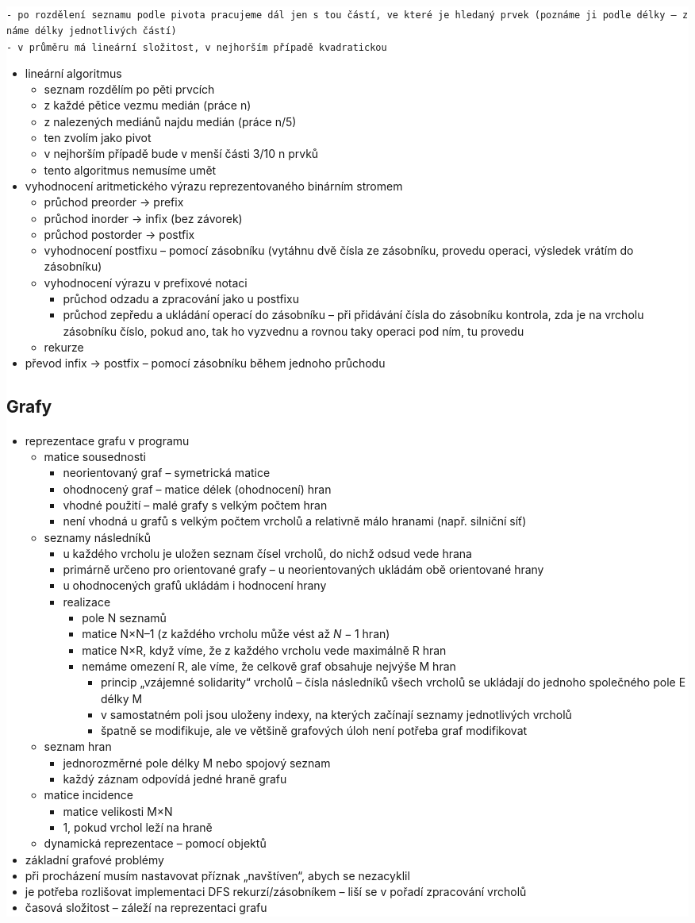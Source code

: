 	- po rozdělení seznamu podle pivota pracujeme dál jen s tou částí, ve které je hledaný prvek (poznáme ji podle délky – známe délky jednotlivých částí)
	- v průměru má lineární složitost, v nejhorším případě kvadratickou
- lineární algoritmus
	- seznam rozdělím po pěti prvcích
	- z každé pětice vezmu medián (práce n)
	- z nalezených mediánů najdu medián (práce n/5)
	- ten zvolím jako pivot
	- v nejhorším případě bude v menší části 3/10 n prvků
	- tento algoritmus nemusíme umět
- vyhodnocení aritmetického výrazu reprezentovaného binárním stromem
	- průchod preorder → prefix
	- průchod inorder → infix (bez závorek)
	- průchod postorder → postfix
	- vyhodnocení postfixu – pomocí zásobníku (vytáhnu dvě čísla ze zásobníku, provedu operaci, výsledek vrátím do zásobníku)
	- vyhodnocení výrazu v prefixové notaci
		- průchod odzadu a zpracování jako u postfixu
		- průchod zepředu a ukládání operací do zásobníku – při přidávání čísla do zásobníku kontrola, zda je na vrcholu zásobníku číslo, pokud ano, tak ho vyzvednu a rovnou taky operaci pod ním, tu provedu
	- rekurze
- převod infix → postfix – pomocí zásobníku během jednoho průchodu

## Grafy

- reprezentace grafu v programu
	- matice sousednosti
		- neorientovaný graf – symetrická matice
		- ohodnocený graf – matice délek (ohodnocení) hran
		- vhodné použití – malé grafy s velkým počtem hran
		- není vhodná u grafů s velkým počtem vrcholů a relativně málo hranami (např. silniční síť)
	- seznamy následníků
		- u každého vrcholu je uložen seznam čísel vrcholů, do nichž odsud vede hrana
		- primárně určeno pro orientované grafy – u neorientovaných ukládám obě orientované hrany
		- u ohodnocených grafů ukládám i hodnocení hrany
		- realizace
			- pole N seznamů
			- matice N×N–1 (z každého vrcholu může vést až $N - 1$ hran)
			- matice N×R, když víme, že z každého vrcholu vede maximálně R hran
			- nemáme omezení R, ale víme, že celkově graf obsahuje nejvýše M hran
				- princip „vzájemné solidarity“ vrcholů – čísla následníků všech vrcholů se ukládají do jednoho společného pole E délky M
				- v samostatném poli jsou uloženy indexy, na kterých začínají seznamy jednotlivých vrcholů
				- špatně se modifikuje, ale ve většině grafových úloh není potřeba graf modifikovat
	- seznam hran
		- jednorozměrné pole délky M nebo spojový seznam
		- každý záznam odpovídá jedné hraně grafu
	- matice incidence
		- matice velikosti M×N
		- 1, pokud vrchol leží na hraně
	- dynamická reprezentace – pomocí objektů
- základní grafové problémy
- při procházení musím nastavovat příznak „navštíven“, abych se nezacyklil
- je potřeba rozlišovat implementaci DFS rekurzí/zásobníkem – liší se v pořadí zpracování vrcholů
- časová složitost – záleží na reprezentaci grafu
